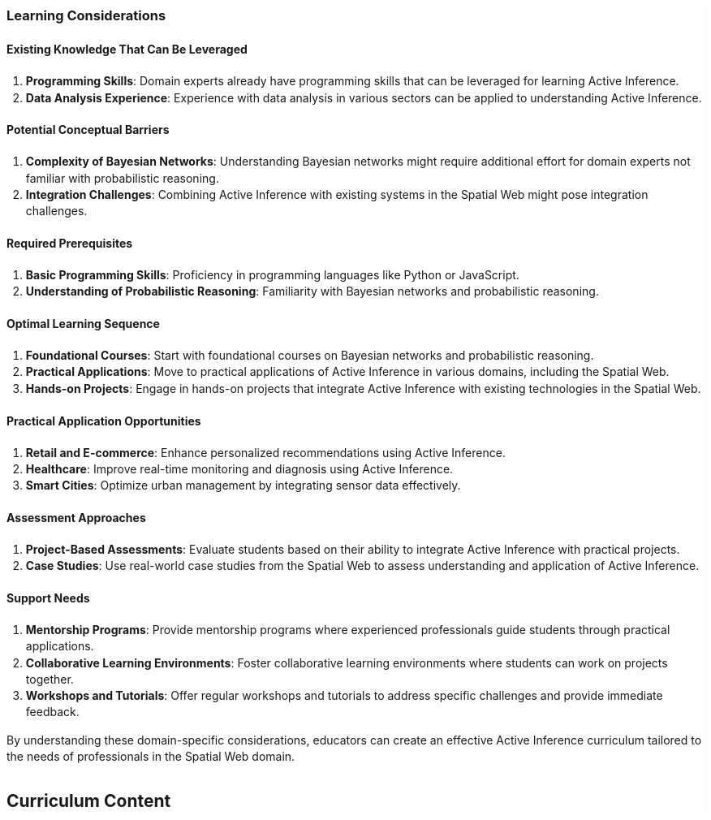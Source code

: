 ### Learning Considerations

#### Existing Knowledge That Can Be Leveraged
1. **Programming Skills**: Domain experts already have programming skills that can be leveraged for learning Active Inference.
2. **Data Analysis Experience**: Experience with data analysis in various sectors can be applied to understanding Active Inference.

#### Potential Conceptual Barriers
1. **Complexity of Bayesian Networks**: Understanding Bayesian networks might require additional effort for domain experts not familiar with probabilistic reasoning.
2. **Integration Challenges**: Combining Active Inference with existing systems in the Spatial Web might pose integration challenges.

#### Required Prerequisites
1. **Basic Programming Skills**: Proficiency in programming languages like Python or JavaScript.
2. **Understanding of Probabilistic Reasoning**: Familiarity with Bayesian networks and probabilistic reasoning.

#### Optimal Learning Sequence
1. **Foundational Courses**: Start with foundational courses on Bayesian networks and probabilistic reasoning.
2. **Practical Applications**: Move to practical applications of Active Inference in various domains, including the Spatial Web.
3. **Hands-on Projects**: Engage in hands-on projects that integrate Active Inference with existing technologies in the Spatial Web.

#### Practical Application Opportunities
1. **Retail and E-commerce**: Enhance personalized recommendations using Active Inference.
2. **Healthcare**: Improve real-time monitoring and diagnosis using Active Inference.
3. **Smart Cities**: Optimize urban management by integrating sensor data effectively.

#### Assessment Approaches
1. **Project-Based Assessments**: Evaluate students based on their ability to integrate Active Inference with practical projects.
2. **Case Studies**: Use real-world case studies from the Spatial Web to assess understanding and application of Active Inference.

#### Support Needs
1. **Mentorship Programs**: Provide mentorship programs where experienced professionals guide students through practical applications.
2. **Collaborative Learning Environments**: Foster collaborative learning environments where students can work on projects together.
3. **Workshops and Tutorials**: Offer regular workshops and tutorials to address specific challenges and provide immediate feedback.

By understanding these domain-specific considerations, educators can create an effective Active Inference curriculum tailored to the needs of professionals in the Spatial Web domain.

## Curriculum Content
